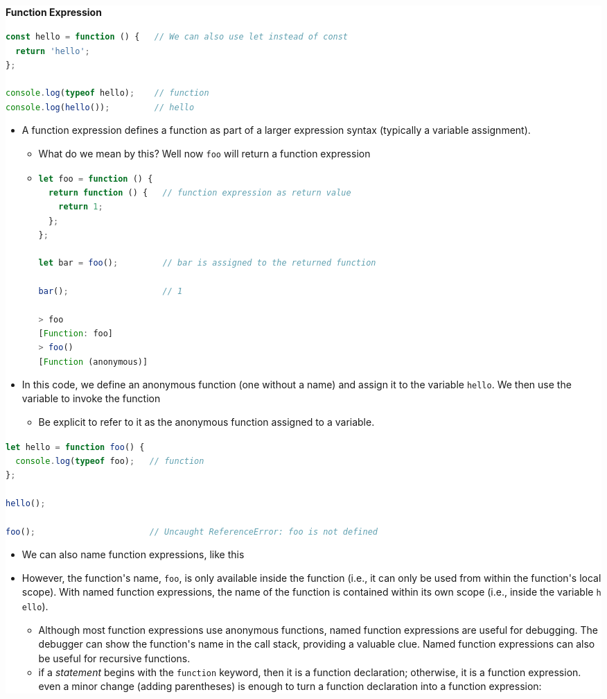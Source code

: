 **Function Expression**

```javascript
const hello = function () {   // We can also use let instead of const
  return 'hello';
};

console.log(typeof hello);    // function
console.log(hello());         // hello
```

- A function expression defines a function as part of a larger expression syntax (typically a variable assignment).

  - What do we mean by this? Well now `foo` will return a function expression

  - ```javascript
    let foo = function () {
      return function () {   // function expression as return value
        return 1;
      };
    };
    
    let bar = foo();         // bar is assigned to the returned function
    
    bar();                   // 1
    
    > foo
    [Function: foo]
    > foo()
    [Function (anonymous)]
    ```

    

- In this code, we define an anonymous function (one without a name) and assign it to the variable `hello`. We then use the variable to invoke the function

  - Be explicit to refer to it as the anonymous function assigned to a variable.

```javascript
let hello = function foo() {
  console.log(typeof foo);   // function
};

hello();

foo();                       // Uncaught ReferenceError: foo is not defined
```

- We can also name function expressions, like this

- However, the function's name, `foo`, is only available inside the function (i.e., it can only be used from within the function's local scope). With named function expressions, the name of the function is contained within its own scope (i.e., inside the variable `hello`).

  - Although most function expressions use anonymous functions, named function expressions are useful for debugging. The debugger can show the function's name in the call stack, providing a valuable clue. Named function expressions can also be useful for recursive functions.
  -  if a *statement* begins with the `function` keyword, then it is a function declaration; otherwise, it is a function expression. even a minor change (adding parentheses) is enough to turn a function declaration into a function expression:
